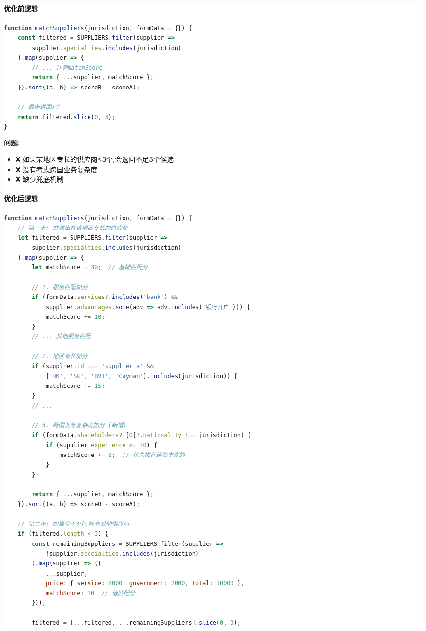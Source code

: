 #### 优化前逻辑
```javascript
function matchSuppliers(jurisdiction, formData = {}) {
    const filtered = SUPPLIERS.filter(supplier => 
        supplier.specialties.includes(jurisdiction)
    ).map(supplier => {
        // ... 计算matchScore
        return { ...supplier, matchScore };
    }).sort((a, b) => scoreB - scoreA);
    
    // 最多返回3个
    return filtered.slice(0, 3);
}
```

**问题**: 
- ❌ 如果某地区专长的供应商<3个,会返回不足3个候选
- ❌ 没有考虑跨国业务复杂度
- ❌ 缺少兜底机制

#### 优化后逻辑

```javascript
function matchSuppliers(jurisdiction, formData = {}) {
    // 第一步: 过滤出有该地区专长的供应商
    let filtered = SUPPLIERS.filter(supplier => 
        supplier.specialties.includes(jurisdiction)
    ).map(supplier => {
        let matchScore = 30;  // 基础匹配分
        
        // 1. 服务匹配加分
        if (formData.services?.includes('bank') && 
            supplier.advantages.some(adv => adv.includes('银行开户'))) {
            matchScore += 10;
        }
        // ... 其他服务匹配
        
        // 2. 地区专长加分
        if (supplier.id === 'supplier_a' && 
            ['HK', 'SG', 'BVI', 'Cayman'].includes(jurisdiction)) {
            matchScore += 15;
        }
        // ...
        
        // 3. 跨国业务复杂度加分 (新增)
        if (formData.shareholders?.[0]?.nationality !== jurisdiction) {
            if (supplier.experience >= 10) {
                matchScore += 8;  // 优先推荐经验丰富的
            }
        }
        
        return { ...supplier, matchScore };
    }).sort((a, b) => scoreB - scoreA);
    
    // 第二步: 如果少于3个,补充其他供应商
    if (filtered.length < 3) {
        const remainingSuppliers = SUPPLIERS.filter(supplier => 
            !supplier.specialties.includes(jurisdiction)
        ).map(supplier => ({
            ...supplier,
            price: { service: 8000, government: 2000, total: 10000 },
            matchScore: 10  // 低匹配分
        }));
        
        filtered = [...filtered, ...remainingSuppliers].slice(0, 3);
```